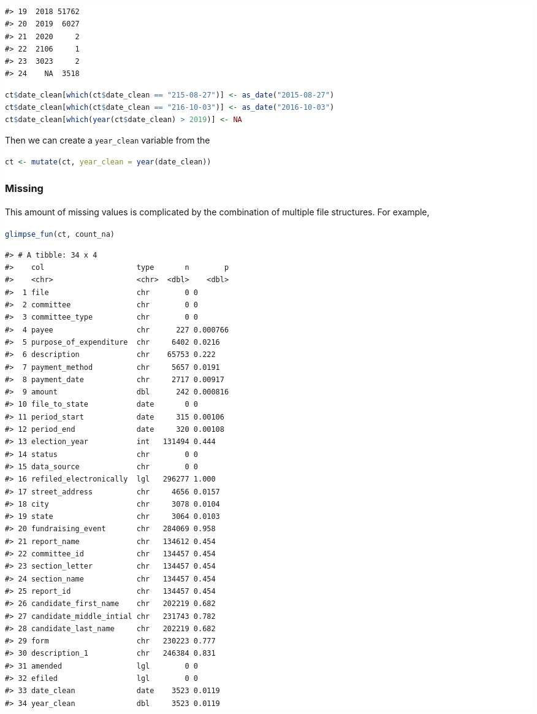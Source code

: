     #> 19  2018 51762
    #> 20  2019  6027
    #> 21  2020     2
    #> 22  2106     1
    #> 23  3023     2
    #> 24    NA  3518

``` r
ct$date_clean[which(ct$date_clean == "215-08-27")] <- as_date("2015-08-27")
ct$date_clean[which(ct$date_clean == "216-10-03")] <- as_date("2016-10-03")
ct$date_clean[which(year(ct$date_clean) > 2019)] <- NA
```

Then we can create a `year_clean` variable from the

``` r
ct <- mutate(ct, year_clean = year(date_clean))
```

### Missing

This amount of missing values is complicated by the combination of
multiple file structures. For example,

``` r
glimpse_fun(ct, count_na)
```

    #> # A tibble: 34 x 4
    #>    col                     type       n        p
    #>    <chr>                   <chr>  <dbl>    <dbl>
    #>  1 file                    chr        0 0       
    #>  2 committee               chr        0 0       
    #>  3 committee_type          chr        0 0       
    #>  4 payee                   chr      227 0.000766
    #>  5 purpose_of_expenditure  chr     6402 0.0216  
    #>  6 description             chr    65753 0.222   
    #>  7 payment_method          chr     5657 0.0191  
    #>  8 payment_date            chr     2717 0.00917 
    #>  9 amount                  dbl      242 0.000816
    #> 10 file_to_state           date       0 0       
    #> 11 period_start            date     315 0.00106 
    #> 12 period_end              date     320 0.00108 
    #> 13 election_year           int   131494 0.444   
    #> 14 status                  chr        0 0       
    #> 15 data_source             chr        0 0       
    #> 16 refiled_electronically  lgl   296277 1.000   
    #> 17 street_address          chr     4656 0.0157  
    #> 18 city                    chr     3078 0.0104  
    #> 19 state                   chr     3064 0.0103  
    #> 20 fundraising_event       chr   284069 0.958   
    #> 21 report_name             chr   134612 0.454   
    #> 22 committee_id            chr   134457 0.454   
    #> 23 section_letter          chr   134457 0.454   
    #> 24 section_name            chr   134457 0.454   
    #> 25 report_id               chr   134457 0.454   
    #> 26 candidate_first_name    chr   202219 0.682   
    #> 27 candidate_middle_intial chr   231743 0.782   
    #> 28 candidate_last_name     chr   202219 0.682   
    #> 29 form                    chr   230223 0.777   
    #> 30 description_1           chr   246384 0.831   
    #> 31 amended                 lgl        0 0       
    #> 32 efiled                  lgl        0 0       
    #> 33 date_clean              date    3523 0.0119  
    #> 34 year_clean              dbl     3523 0.0119
